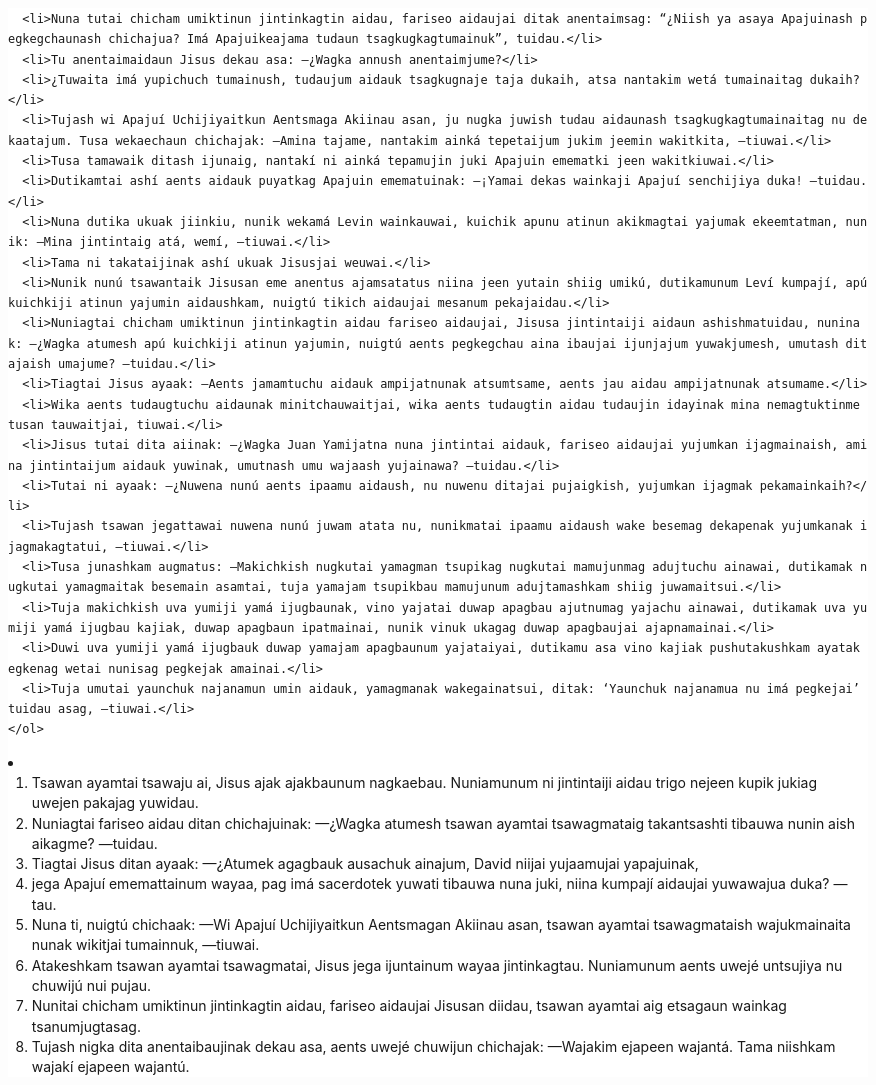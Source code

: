       <li>Nuna tutai chicham umiktinun jintinkagtin aidau, fariseo aidaujai ditak anentaimsag: “¿Niish ya asaya Apajuinash pegkegchaunash chichajua? Imá Apajuikeajama tudaun tsagkugkagtumainuk”, tuidau.</li>
      <li>Tu anentaimaidaun Jisus dekau asa: —¿Wagka annush anentaimjume?</li>
      <li>¿Tuwaita imá yupichuch tumainush, tudaujum aidauk tsagkugnaje taja dukaih, atsa nantakim wetá tumainaitag dukaih?</li>
      <li>Tujash wi Apajuí Uchijiyaitkun Aentsmaga Akiinau asan, ju nugka juwish tudau aidaunash tsagkugkagtumainaitag nu dekaatajum. Tusa wekaechaun chichajak: —Amina tajame, nantakim ainká tepetaijum jukim jeemin wakitkita, —tiuwai.</li>
      <li>Tusa tamawaik ditash ijunaig, nantakí ni ainká tepamujin juki Apajuin emematki jeen wakitkiuwai.</li>
      <li>Dutikamtai ashí aents aidauk puyatkag Apajuin emematuinak: —¡Yamai dekas wainkaji Apajuí senchijiya duka! —tuidau.</li>
      <li>Nuna dutika ukuak jiinkiu, nunik wekamá Levin wainkauwai, kuichik apunu atinun akikmagtai yajumak ekeemtatman, nunik: —Mina jintintaig atá, wemí, —tiuwai.</li>
      <li>Tama ni takataijinak ashí ukuak Jisusjai weuwai.</li>
      <li>Nunik nunú tsawantaik Jisusan eme anentus ajamsatatus niina jeen yutain shiig umikú, dutikamunum Leví kumpají, apú kuichkiji atinun yajumin aidaushkam, nuigtú tikich aidaujai mesanum pekajaidau.</li>
      <li>Nuniagtai chicham umiktinun jintinkagtin aidau fariseo aidaujai, Jisusa jintintaiji aidaun ashishmatuidau, nuninak: —¿Wagka atumesh apú kuichkiji atinun yajumin, nuigtú aents pegkegchau aina ibaujai ijunjajum yuwakjumesh, umutash ditajaish umajume? —tuidau.</li>
      <li>Tiagtai Jisus ayaak: —Aents jamamtuchu aidauk ampijatnunak atsumtsame, aents jau aidau ampijatnunak atsumame.</li>
      <li>Wika aents tudaugtuchu aidaunak minitchauwaitjai, wika aents tudaugtin aidau tudaujin idayinak mina nemagtuktinme tusan tauwaitjai, tiuwai.</li>
      <li>Jisus tutai dita aiinak: —¿Wagka Juan Yamijatna nuna jintintai aidauk, fariseo aidaujai yujumkan ijagmainaish, amina jintintaijum aidauk yuwinak, umutnash umu wajaash yujainawa? —tuidau.</li>
      <li>Tutai ni ayaak: —¿Nuwena nunú aents ipaamu aidaush, nu nuwenu ditajai pujaigkish, yujumkan ijagmak pekamainkaih?</li>
      <li>Tujash tsawan jegattawai nuwena nunú juwam atata nu, nunikmatai ipaamu aidaush wake besemag dekapenak yujumkanak ijagmakagtatui, —tiuwai.</li>
      <li>Tusa junashkam augmatus: —Makichkish nugkutai yamagman tsupikag nugkutai mamujunmag adujtuchu ainawai, dutikamak nugkutai yamagmaitak besemain asamtai, tuja yamajam tsupikbau mamujunum adujtamashkam shiig juwamaitsui.</li>
      <li>Tuja makichkish uva yumiji yamá ijugbaunak, vino yajatai duwap apagbau ajutnumag yajachu ainawai, dutikamak uva yumiji yamá ijugbau kajiak, duwap apagbaun ipatmainai, nunik vinuk ukagag duwap apagbaujai ajapnamainai.</li>
      <li>Duwi uva yumiji yamá ijugbauk duwap yamajam apagbaunum yajataiyai, dutikamu asa vino kajiak pushutakushkam ayatak egkenag wetai nunisag pegkejak amainai.</li>
      <li>Tuja umutai yaunchuk najanamun umin aidauk, yamagmanak wakegainatsui, ditak: ‘Yaunchuk najanamua nu imá pegkejai’ tuidau asag, —tiuwai.</li>
    </ol>
  </li>
  <li>
    <ol>
      <li>Tsawan ayamtai tsawaju ai, Jisus ajak ajakbaunum nagkaebau. Nuniamunum ni jintintaiji aidau trigo nejeen kupik jukiag uwejen pakajag yuwidau.</li>
      <li>Nuniagtai fariseo aidau ditan chichajuinak: —¿Wagka atumesh tsawan ayamtai tsawagmataig takantsashti tibauwa nunin aish aikagme? —tuidau.</li>
      <li>Tiagtai Jisus ditan ayaak: —¿Atumek agagbauk ausachuk ainajum, David niijai yujaamujai yapajuinak,</li>
      <li>jega Apajuí ememattainum wayaa, pag imá sacerdotek yuwati tibauwa nuna juki, niina kumpají aidaujai yuwawajua duka? —tau.</li>
      <li>Nuna ti, nuigtú chichaak: —Wi Apajuí Uchijiyaitkun Aentsmagan Akiinau asan, tsawan ayamtai tsawagmataish wajukmainaita nunak wikitjai tumainnuk, —tiuwai.</li>
      <li>Atakeshkam tsawan ayamtai tsawagmatai, Jisus jega ijuntainum wayaa jintinkagtau. Nuniamunum aents uwejé untsujiya nu chuwijú nui pujau.</li>
      <li>Nunitai chicham umiktinun jintinkagtin aidau, fariseo aidaujai Jisusan diidau, tsawan ayamtai aig etsagaun wainkag tsanumjugtasag.</li>
      <li>Tujash nigka dita anentaibaujinak dekau asa, aents uwejé chuwijun chichajak: —Wajakim ejapeen wajantá. Tama niishkam wajakí ejapeen wajantú.</li>